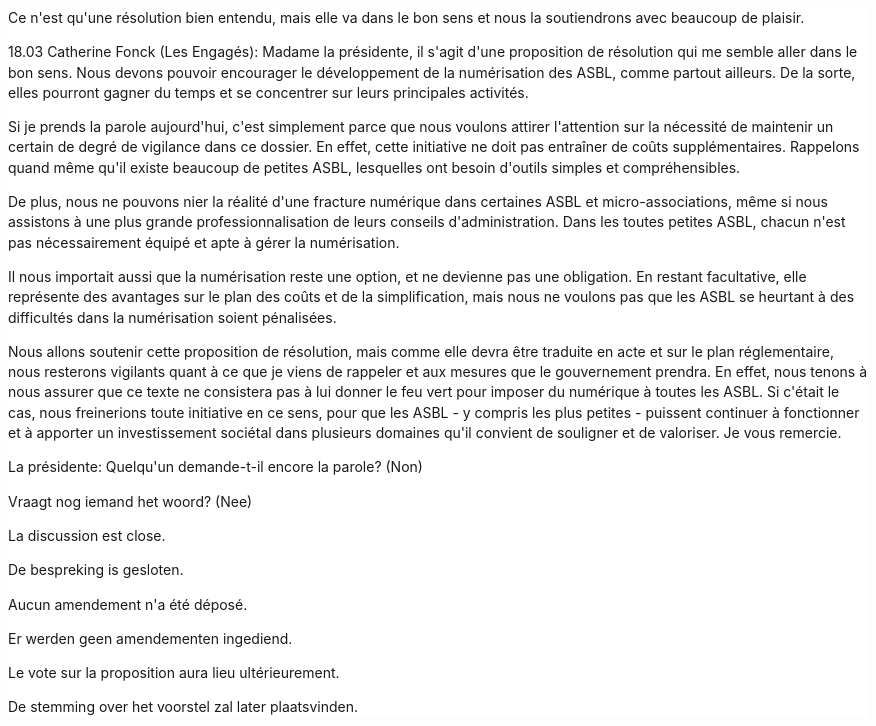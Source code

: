 
Ce n'est qu'une résolution bien entendu, mais elle va dans le bon sens et nous la soutiendrons avec beaucoup de plaisir.



18.03  Catherine Fonck (Les Engagés): Madame la présidente, il s'agit d'une proposition de résolution qui me semble aller dans le bon sens. Nous devons pouvoir encourager le développement de la numérisation des ASBL, comme partout ailleurs. De la sorte, elles pourront gagner du temps et se concentrer sur leurs principales activités.



Si je prends la parole aujourd'hui, c'est simplement parce que nous voulons attirer l'attention sur la nécessité de maintenir un certain de degré de vigilance dans ce dossier. En effet, cette initiative ne doit pas entraîner de coûts supplémentaires. Rappelons quand même qu'il existe beaucoup de petites ASBL, lesquelles ont besoin d'outils simples et compréhensibles.



De plus, nous ne pouvons nier la réalité d'une fracture numérique dans certaines ASBL et micro-associations, même si nous assistons à une plus grande professionnalisation de leurs conseils d'administration. Dans les toutes petites ASBL, chacun n'est pas nécessairement équipé et apte à gérer la numérisation.



Il nous importait aussi que la numérisation reste une option, et ne devienne pas une obligation. En restant facultative, elle représente des avantages sur le plan des coûts et de la simplification, mais nous ne voulons pas que les ASBL se heurtant à des difficultés dans la numérisation soient pénalisées.



Nous allons soutenir cette proposition de résolution, mais comme elle devra être traduite en acte et sur le plan réglementaire, nous resterons vigilants quant à ce que je viens de rappeler et aux mesures que le gouvernement prendra. En effet, nous tenons à nous assurer que ce texte ne consistera pas à lui donner le feu vert pour imposer du numérique à toutes les ASBL. Si c'était le cas, nous freinerions toute initiative en ce sens, pour que les ASBL - y compris les plus petites - puissent continuer à fonctionner et à apporter un investissement sociétal dans plusieurs domaines qu'il convient de souligner et de valoriser. Je vous remercie.



La présidente: Quelqu'un demande-t-il encore la parole? (Non)

Vraagt nog iemand het woord? (Nee)



La discussion est close.

De bespreking is gesloten.



Aucun amendement n'a été déposé.

Er werden geen amendementen ingediend.



Le vote sur la proposition aura lieu ultérieurement.

De stemming over het voorstel zal later plaatsvinden.
